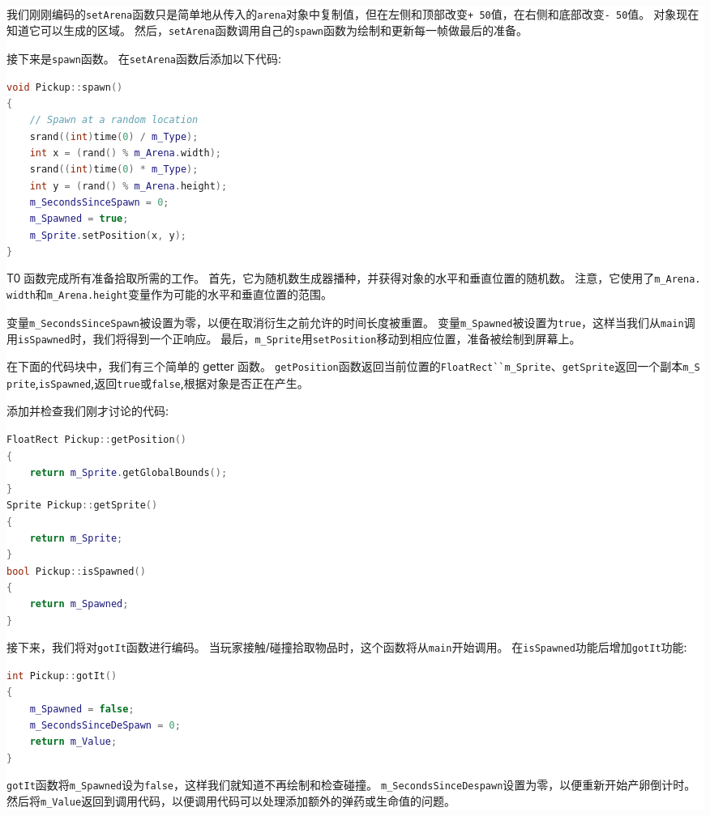 我们刚刚编码的`setArena`函数只是简单地从传入的`arena`对象中复制值，但在左侧和顶部改变`+ 50`值，在右侧和底部改变`- 50`值。 对象现在知道它可以生成的区域。 然后，`setArena`函数调用自己的`spawn`函数为绘制和更新每一帧做最后的准备。

接下来是`spawn`函数。 在`setArena`函数后添加以下代码:

```cpp
void Pickup::spawn()
{
    // Spawn at a random location
    srand((int)time(0) / m_Type);
    int x = (rand() % m_Arena.width);
    srand((int)time(0) * m_Type);
    int y = (rand() % m_Arena.height);
    m_SecondsSinceSpawn = 0;
    m_Spawned = true;
    m_Sprite.setPosition(x, y);
}
```

T0 函数完成所有准备拾取所需的工作。 首先，它为随机数生成器播种，并获得对象的水平和垂直位置的随机数。 注意，它使用了`m_Arena.width`和`m_Arena.height`变量作为可能的水平和垂直位置的范围。

变量`m_SecondsSinceSpawn`被设置为零，以便在取消衍生之前允许的时间长度被重置。 变量`m_Spawned`被设置为`true`，这样当我们从`main`调用`isSpawned`时，我们将得到一个正响应。 最后，`m_Sprite`用`setPosition`移动到相应位置，准备被绘制到屏幕上。

在下面的代码块中，我们有三个简单的 getter 函数。 `getPosition`函数返回当前位置的`FloatRect``m_Sprite`、`getSprite`返回一个副本`m_Sprite`,`isSpawned`,返回`true`或`false`,根据对象是否正在产生。

添加并检查我们刚才讨论的代码:

```cpp
FloatRect Pickup::getPosition()
{
    return m_Sprite.getGlobalBounds();
}
Sprite Pickup::getSprite()
{
    return m_Sprite;
}
bool Pickup::isSpawned()
{
    return m_Spawned;
}
```

接下来，我们将对`gotIt`函数进行编码。 当玩家接触/碰撞拾取物品时，这个函数将从`main`开始调用。 在`isSpawned`功能后增加`gotIt`功能:

```cpp
int Pickup::gotIt()
{
    m_Spawned = false;
    m_SecondsSinceDeSpawn = 0;
    return m_Value;
}
```

`gotIt`函数将`m_Spawned`设为`false`，这样我们就知道不再绘制和检查碰撞。 `m_SecondsSinceDespawn`设置为零，以便重新开始产卵倒计时。 然后将`m_Value`返回到调用代码，以便调用代码可以处理添加额外的弹药或生命值的问题。
